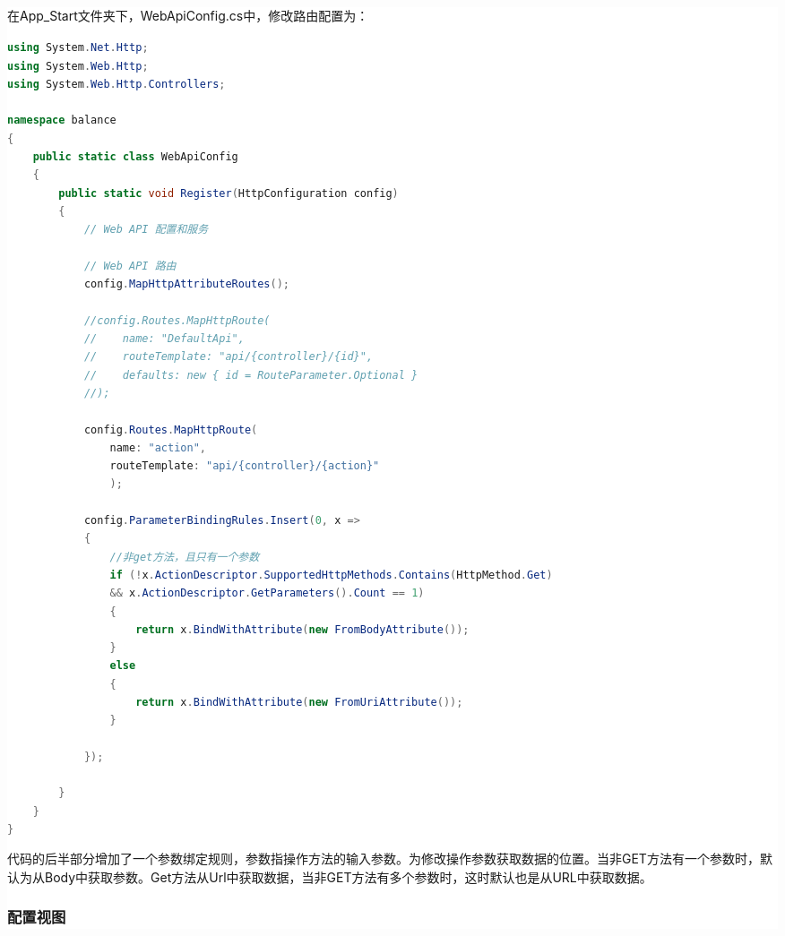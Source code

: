 在App\_Start文件夹下，WebApiConfig.cs中，修改路由配置为：
```C#
using System.Net.Http;
using System.Web.Http;
using System.Web.Http.Controllers;

namespace balance
{
    public static class WebApiConfig
    {
        public static void Register(HttpConfiguration config)
        {
            // Web API 配置和服务

            // Web API 路由
            config.MapHttpAttributeRoutes();

            //config.Routes.MapHttpRoute(
            //    name: "DefaultApi",
            //    routeTemplate: "api/{controller}/{id}",
            //    defaults: new { id = RouteParameter.Optional }
            //);

            config.Routes.MapHttpRoute(
                name: "action",
                routeTemplate: "api/{controller}/{action}"
                );

            config.ParameterBindingRules.Insert(0, x =>
            {
                //非get方法，且只有一个参数
                if (!x.ActionDescriptor.SupportedHttpMethods.Contains(HttpMethod.Get)
                && x.ActionDescriptor.GetParameters().Count == 1)
                {
                    return x.BindWithAttribute(new FromBodyAttribute());
                }
                else
                {
                    return x.BindWithAttribute(new FromUriAttribute());
                }

            });

        }
    }
}

```
代码的后半部分增加了一个参数绑定规则，参数指操作方法的输入参数。为修改操作参数获取数据的位置。当非GET方法有一个参数时，默认为从Body中获取参数。Get方法从Url中获取数据，当非GET方法有多个参数时，这时默认也是从URL中获取数据。

### 配置视图
